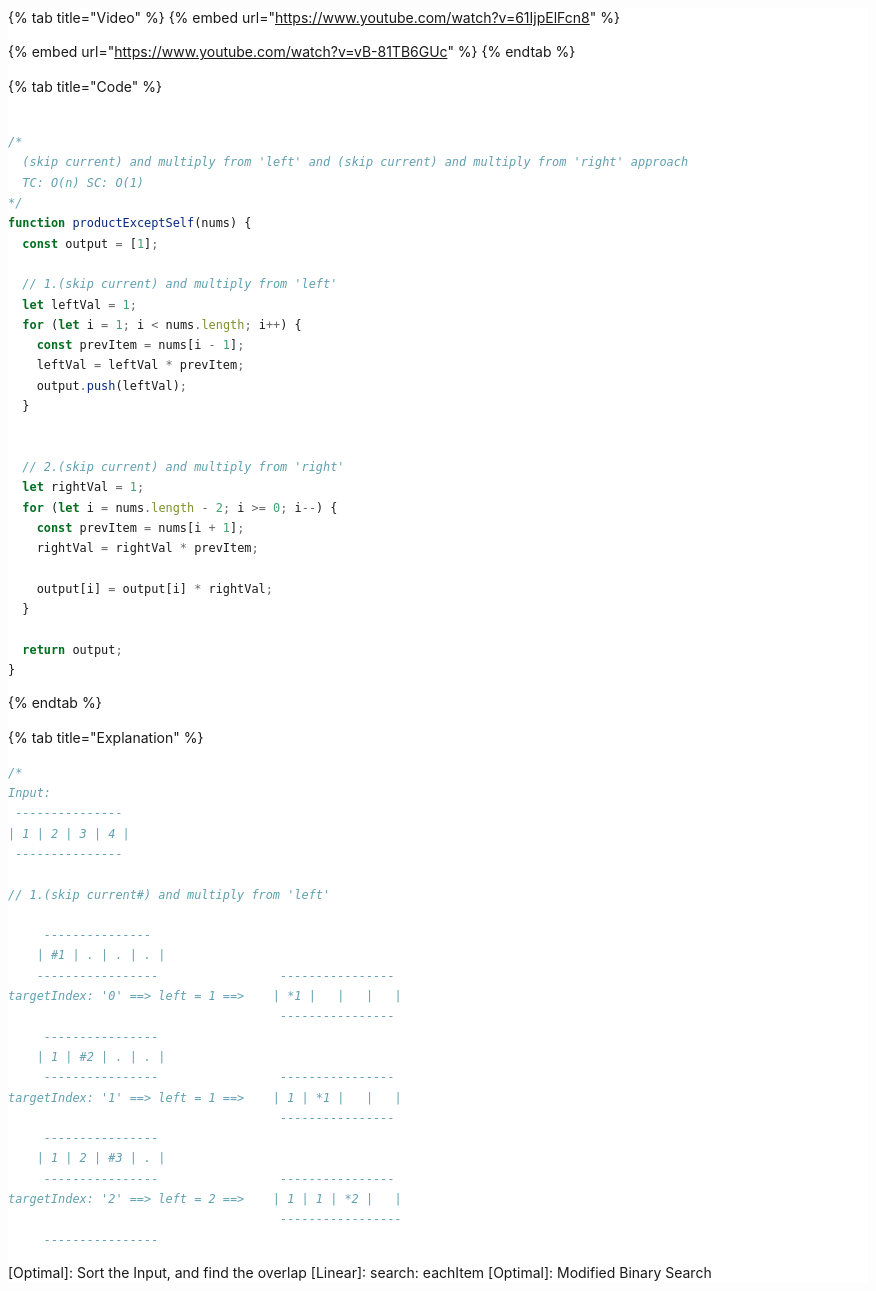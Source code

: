 {% tab title="Video" %}
{% embed url="https://www.youtube.com/watch?v=61IjpElFcn8" %}

{% embed url="https://www.youtube.com/watch?v=vB-81TB6GUc" %}
{% endtab %}

{% tab title="Code" %}
```javascript

/*
  (skip current) and multiply from 'left' and (skip current) and multiply from 'right' approach
  TC: O(n) SC: O(1)
*/
function productExceptSelf(nums) {
  const output = [1];

  // 1.(skip current) and multiply from 'left' 
  let leftVal = 1;
  for (let i = 1; i < nums.length; i++) {
    const prevItem = nums[i - 1];
    leftVal = leftVal * prevItem;
    output.push(leftVal);
  }


  // 2.(skip current) and multiply from 'right' 
  let rightVal = 1;
  for (let i = nums.length - 2; i >= 0; i--) {
    const prevItem = nums[i + 1];
    rightVal = rightVal * prevItem;

    output[i] = output[i] * rightVal;
  }

  return output;
}
```
{% endtab %}

{% tab title="Explanation" %}
```javascript
/*
Input:
 ---------------
| 1 | 2 | 3 | 4 |
 ---------------

// 1.(skip current#) and multiply from 'left' 

     ---------------
    | #1 | . | . | . |
    -----------------                 ----------------
targetIndex: '0' ==> left = 1 ==>    | *1 |   |   |   | 
                                      ----------------
     ----------------
    | 1 | #2 | . | . |
     ----------------                 ----------------
targetIndex: '1' ==> left = 1 ==>    | 1 | *1 |   |   | 
                                      ----------------
     ----------------
    | 1 | 2 | #3 | . |
     ----------------                 ----------------
targetIndex: '2' ==> left = 2 ==>    | 1 | 1 | *2 |   | 
                                      -----------------
     ----------------
```

[Optimal]: Sort the Input, and find the overlap
[Linear]: search: eachItem
[Optimal]: Modified Binary Search